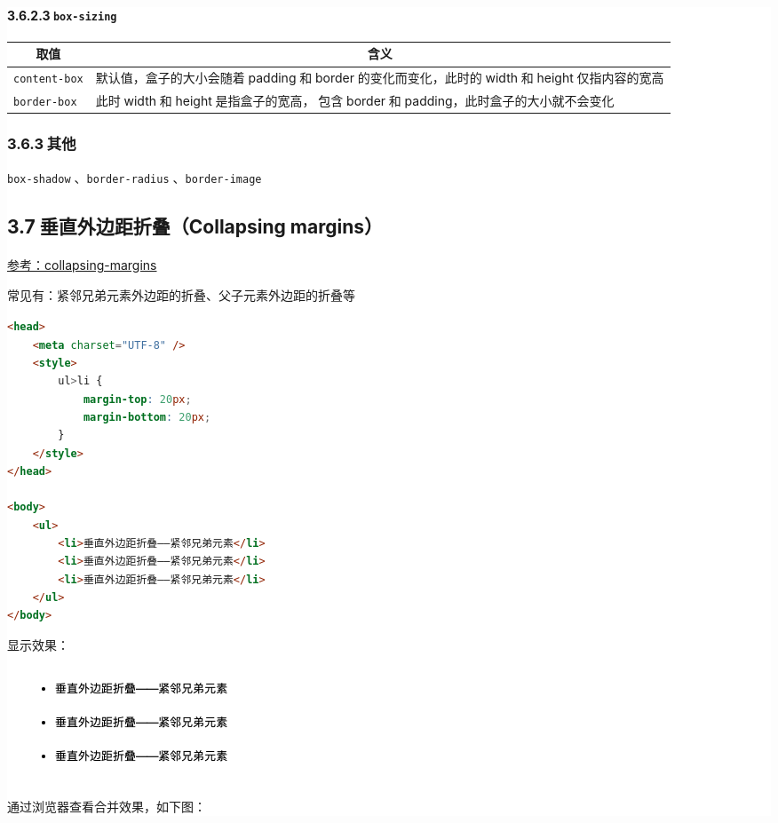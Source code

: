 #### 3.6.2.3 `box-sizing`

取值 | 含义
---|---
`content-box` | 默认值，盒子的大小会随着 padding 和 border 的变化而变化，此时的 width 和 height 仅指内容的宽高
`border-box` | 此时 width 和 height 是指盒子的宽高， 包含 border 和 padding，此时盒子的大小就不会变化

### 3.6.3 其他

`box-shadow` 、`border-radius` 、`border-image`

## 3.7 垂直外边距折叠（Collapsing margins）

[参考：collapsing-margins](https://www.w3.org/TR/CSS2/box.html#collapsing-margins)

常见有：紧邻兄弟元素外边距的折叠、父子元素外边距的折叠等

```html
<head>
    <meta charset="UTF-8" />
    <style>
        ul>li {
            margin-top: 20px;
            margin-bottom: 20px;
        }
    </style>
</head>

<body>
    <ul>
        <li>垂直外边距折叠——紧邻兄弟元素</li>
        <li>垂直外边距折叠——紧邻兄弟元素</li>
        <li>垂直外边距折叠——紧邻兄弟元素</li>
    </ul>
</body>
```

显示效果：

![](pics/3-20-垂直外边距折叠.png)

通过浏览器查看合并效果，如下图：
